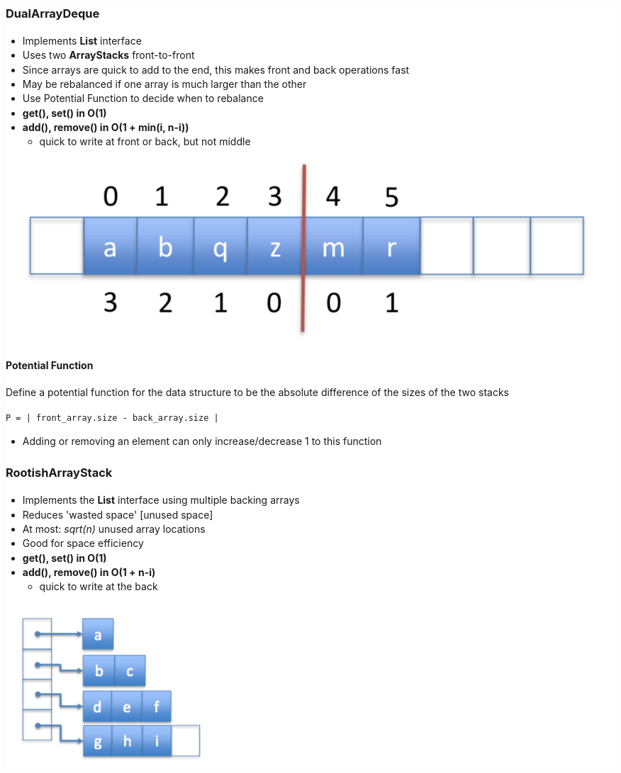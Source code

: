 ### DualArrayDeque

- Implements **List** interface
- Uses two **ArrayStacks** front-to-front
- Since arrays are quick to add to the end, this makes front and back operations fast
- May be rebalanced if one array is much larger than the other
- Use Potential Function to decide when to rebalance
- **get(), set() in O(1)**
- **add(), remove() in O(1 + min(i, n-i))**
  - quick to write at front or back, but not middle

![dual-array-deque](img/DualArrayDeque.png)

#### Potential Function

Define a potential function for the data structure to be the absolute difference of the sizes of the two stacks

`P = | front_array.size - back_array.size |`

- Adding or removing an element can only increase/decrease 1 to this function

### RootishArrayStack

- Implements the **List** interface using multiple backing arrays
- Reduces 'wasted space' [unused space]
- At most: _sqrt(n)_ unused array locations
- Good for space efficiency
- **get(), set() in O(1)**
- **add(), remove() in O(1 + n-i)**
  - quick to write at the back

![rootish-array](img/RootishArray.png)
